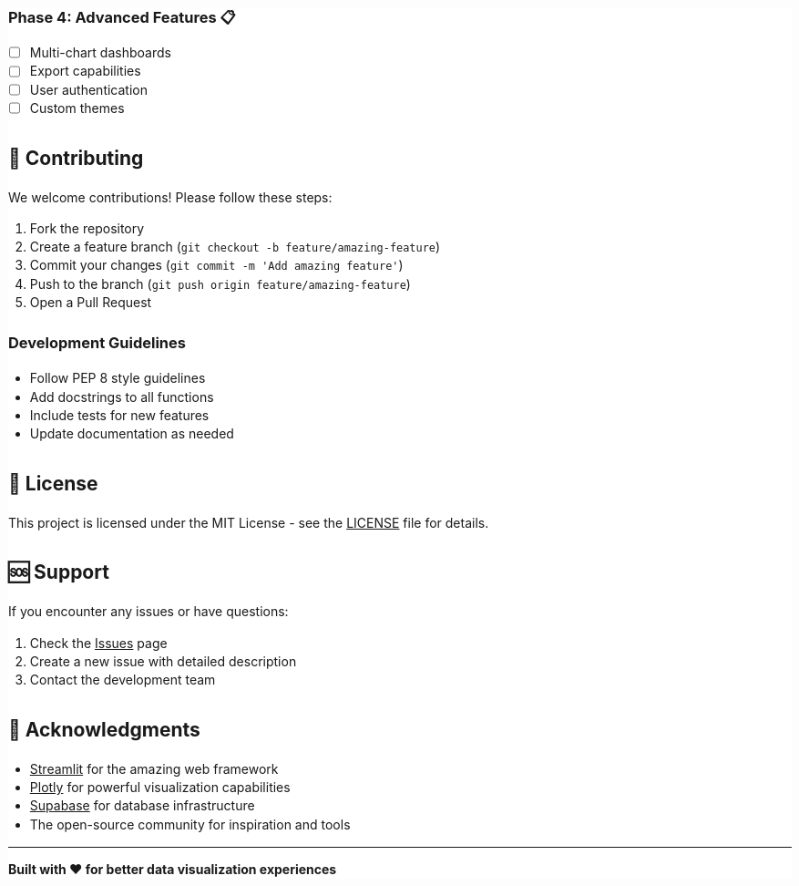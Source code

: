 ### Phase 4: Advanced Features 📋
- [ ] Multi-chart dashboards
- [ ] Export capabilities
- [ ] User authentication
- [ ] Custom themes

## 🤝 Contributing

We welcome contributions! Please follow these steps:

1. Fork the repository
2. Create a feature branch (`git checkout -b feature/amazing-feature`)
3. Commit your changes (`git commit -m 'Add amazing feature'`)
4. Push to the branch (`git push origin feature/amazing-feature`)
5. Open a Pull Request

### Development Guidelines

- Follow PEP 8 style guidelines
- Add docstrings to all functions
- Include tests for new features
- Update documentation as needed

## 📄 License

This project is licensed under the MIT License - see the [LICENSE](LICENSE) file for details.

## 🆘 Support

If you encounter any issues or have questions:

1. Check the [Issues](https://github.com/your-username/AdvancedDatavisualisationAgent/issues) page
2. Create a new issue with detailed description
3. Contact the development team

## 🙏 Acknowledgments

- [Streamlit](https://streamlit.io/) for the amazing web framework
- [Plotly](https://plotly.com/) for powerful visualization capabilities
- [Supabase](https://supabase.com/) for database infrastructure
- The open-source community for inspiration and tools

---

**Built with ❤️ for better data visualization experiences**
